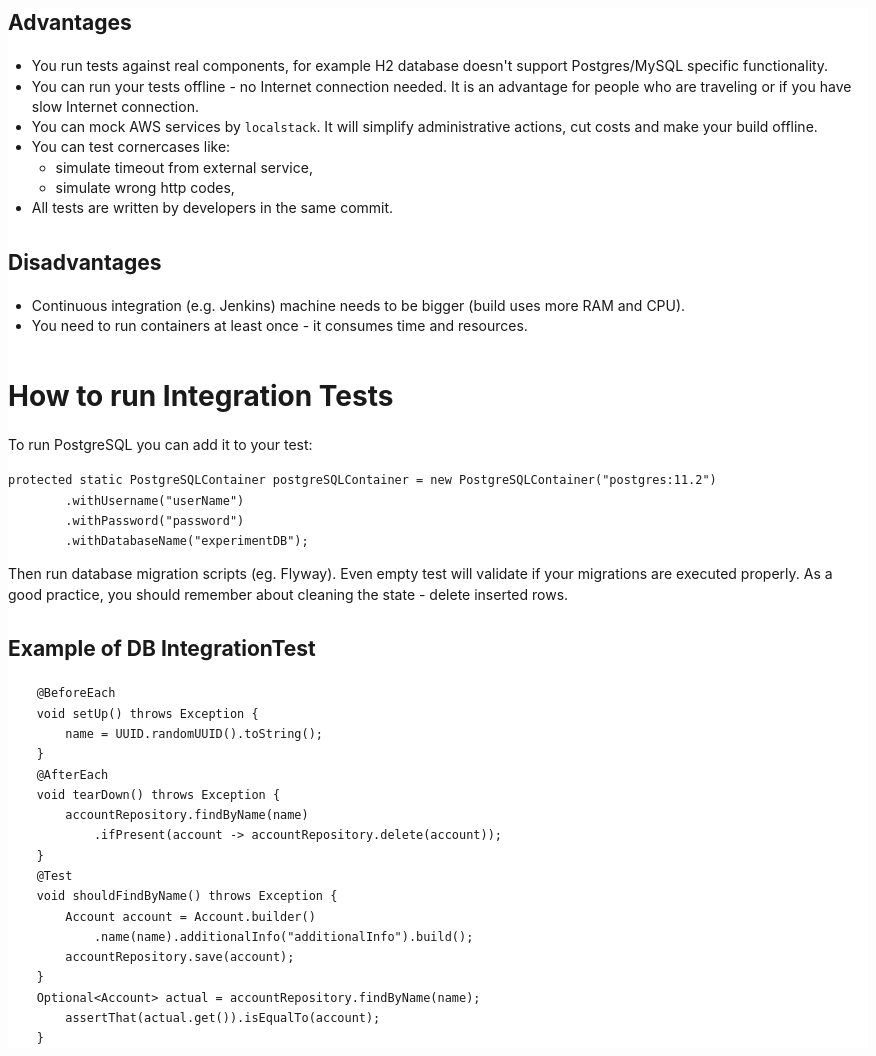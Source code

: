 ## Advantages 

* You run tests against real components, for example H2 database doesn't support Postgres/MySQL specific functionality. 
* You can run your tests offline - no Internet connection needed. It is an advantage for people who are traveling or if you have slow Internet connection. 
* You can mock AWS services by ```localstack```. It will simplify administrative actions, cut costs and make your build offline.
* You can test cornercases like: 
    * simulate timeout from external service, 
    * simulate wrong http codes,
* All tests are written by developers in the same commit. 

## Disadvantages
* Continuous integration (e.g. Jenkins) machine needs to be bigger (build uses more RAM and CPU).
* You need to run containers at least once - it consumes time and resources.

# How to run Integration Tests

To run PostgreSQL you can add it to your test:
```
protected static PostgreSQLContainer postgreSQLContainer = new PostgreSQLContainer("postgres:11.2")
        .withUsername("userName")
        .withPassword("password")
        .withDatabaseName("experimentDB");
```
Then run database migration scripts (eg. Flyway). Even empty test will validate if your migrations are executed properly.
As a good practice, you should remember about cleaning the state - delete inserted rows.

## Example of DB IntegrationTest
```
    @BeforeEach
    void setUp() throws Exception {
        name = UUID.randomUUID().toString();
    }
    @AfterEach
    void tearDown() throws Exception {
        accountRepository.findByName(name)
            .ifPresent(account -> accountRepository.delete(account));
    }
    @Test
    void shouldFindByName() throws Exception {
        Account account = Account.builder()
            .name(name).additionalInfo("additionalInfo").build();
        accountRepository.save(account);
    }
    Optional<Account> actual = accountRepository.findByName(name);
        assertThat(actual.get()).isEqualTo(account);
    }
```
